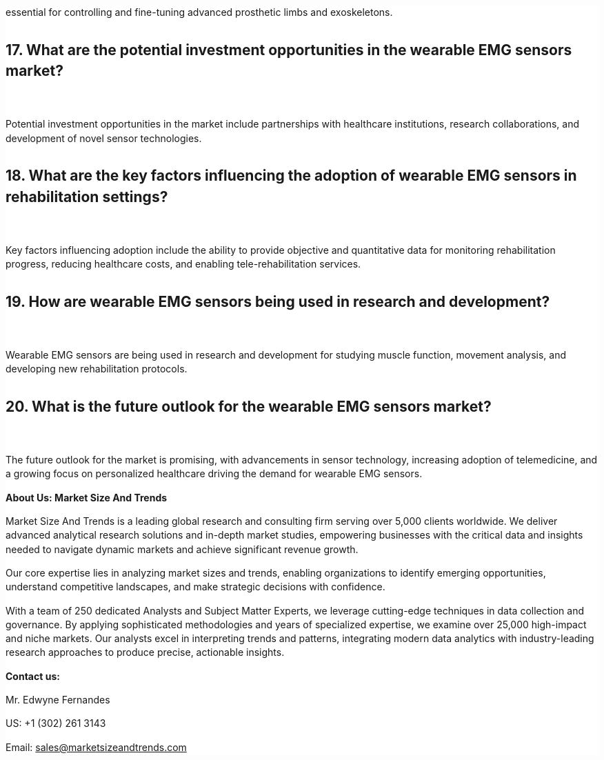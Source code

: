 essential for controlling and fine-tuning advanced prosthetic limbs and exoskeletons.</p> <h2>17. What are the potential investment opportunities in the wearable EMG sensors market?</h2> <p>&nbsp;</p><p>Potential investment opportunities in the market include partnerships with healthcare institutions, research collaborations, and development of novel sensor technologies.</p> <h2>18. What are the key factors influencing the adoption of wearable EMG sensors in rehabilitation settings?</h2> <p>&nbsp;</p><p>Key factors influencing adoption include the ability to provide objective and quantitative data for monitoring rehabilitation progress, reducing healthcare costs, and enabling tele-rehabilitation services.</p> <h2>19. How are wearable EMG sensors being used in research and development?</h2> <p>&nbsp;</p><p>Wearable EMG sensors are being used in research and development for studying muscle function, movement analysis, and developing new rehabilitation protocols.</p> <h2>20. What is the future outlook for the wearable EMG sensors market?</h2> <p>&nbsp;</p><p>The future outlook for the market is promising, with advancements in sensor technology, increasing adoption of telemedicine, and a growing focus on personalized healthcare driving the demand for wearable EMG sensors.</p> </body></html></p><p><strong>About Us:&nbsp;Market Size And Trends</strong></p><p>Market Size And Trends&nbsp;is a leading global research and consulting firm serving over 5,000 clients worldwide. We deliver advanced analytical research solutions and in-depth market studies, empowering businesses with the critical data and insights needed to navigate dynamic markets and achieve significant revenue growth.</p><p>Our core expertise lies in analyzing market sizes and trends, enabling organizations to identify emerging opportunities, understand competitive landscapes, and make strategic decisions with confidence.</p><p>With a team of 250 dedicated Analysts and Subject Matter Experts, we leverage cutting-edge techniques in data collection and governance. By applying sophisticated methodologies and years of specialized expertise, we examine over 25,000 high-impact and niche markets. Our analysts excel in interpreting trends and patterns, integrating modern data analytics with industry-leading research approaches to produce precise, actionable insights.</p><p><strong>Contact us:</strong></p><p>Mr. Edwyne Fernandes</p><p>US: +1 (302) 261 3143</p><p>Email: <a href="mailto:sales@marketsizeandtrends.com">sales@marketsizeandtrends.com</a>&nbsp;</p>
